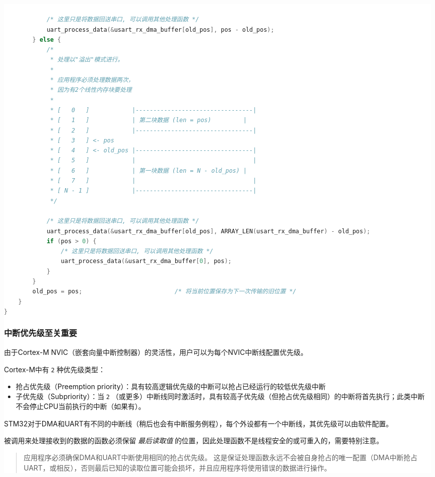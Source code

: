 ```c
            
            /* 这里只是将数据回送串口, 可以调用其他处理函数 */
            uart_process_data(&usart_rx_dma_buffer[old_pos], pos - old_pos);
        } else {
            /*
             * 处理以"溢出"模式进行。
             *
             * 应用程序必须处理数据两次，
             * 因为有2个线性内存块要处理
             *
             * [   0   ]            |---------------------------------|
             * [   1   ]            | 第二块数据 (len = pos)         |
             * [   2   ]            |---------------------------------|
             * [   3   ] <- pos
             * [   4   ] <- old_pos |---------------------------------|
             * [   5   ]            |                                 |
             * [   6   ]            | 第一块数据 (len = N - old_pos) |
             * [   7   ]            |                                 |
             * [ N - 1 ]            |---------------------------------|
             */
            
            /* 这里只是将数据回送串口, 可以调用其他处理函数 */
            uart_process_data(&usart_rx_dma_buffer[old_pos], ARRAY_LEN(usart_rx_dma_buffer) - old_pos);
            if (pos > 0) {
                /* 这里只是将数据回送串口, 可以调用其他处理函数 */
                uart_process_data(&usart_rx_dma_buffer[0], pos);
            }
        }
        old_pos = pos;                          /* 将当前位置保存为下一次传输的旧位置 */
    }
}

```

### 中断优先级至关重要

由于Cortex-M NVIC（嵌套向量中断控制器）的灵活性，用户可以为每个NVIC中断线配置优先级。

Cortex-M中有 `2` 种优先级类型：

- 抢占优先级（Preemption priority）：具有较高逻辑优先级的中断可以抢占已经运行的较低优先级中断
- 子优先级（Subpriority）：当  `2`  （或更多）中断线同时激活时，具有较高子优先级（但抢占优先级相同）的中断将首先执行；此类中断不会停止CPU当前执行的中断（如果有）。

STM32对于DMA和UART有不同的中断线（稍后也会有中断服务例程），每个外设都有一个中断线，其优先级可以由软件配置。

被调用来处理接收到的数据的函数必须保留 *最后读取值* 的位置，因此处理函数不是线程安全的或可重入的，需要特别注意。

> 应用程序必须确保DMA和UART中断使用相同的抢占优先级。
> 这是保证处理函数永远不会被自身抢占的唯一配置（DMA中断抢占UART，或相反），否则最后已知的读取位置可能会损坏，并且应用程序将使用错误的数据进行操作。



[^2]: 通常为高电平状态